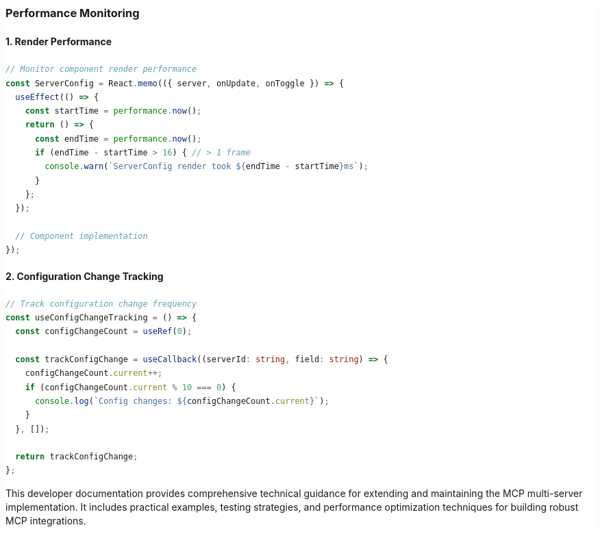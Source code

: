 ### Performance Monitoring

#### 1. Render Performance

```typescript
// Monitor component render performance
const ServerConfig = React.memo(({ server, onUpdate, onToggle }) => {
  useEffect(() => {
    const startTime = performance.now();
    return () => {
      const endTime = performance.now();
      if (endTime - startTime > 16) { // > 1 frame
        console.warn(`ServerConfig render took ${endTime - startTime}ms`);
      }
    };
  });
  
  // Component implementation
});
```

#### 2. Configuration Change Tracking

```typescript
// Track configuration change frequency
const useConfigChangeTracking = () => {
  const configChangeCount = useRef(0);
  
  const trackConfigChange = useCallback((serverId: string, field: string) => {
    configChangeCount.current++;
    if (configChangeCount.current % 10 === 0) {
      console.log(`Config changes: ${configChangeCount.current}`);
    }
  }, []);
  
  return trackConfigChange;
};
```

This developer documentation provides comprehensive technical guidance for extending and maintaining the MCP multi-server implementation. It includes practical examples, testing strategies, and performance optimization techniques for building robust MCP integrations.